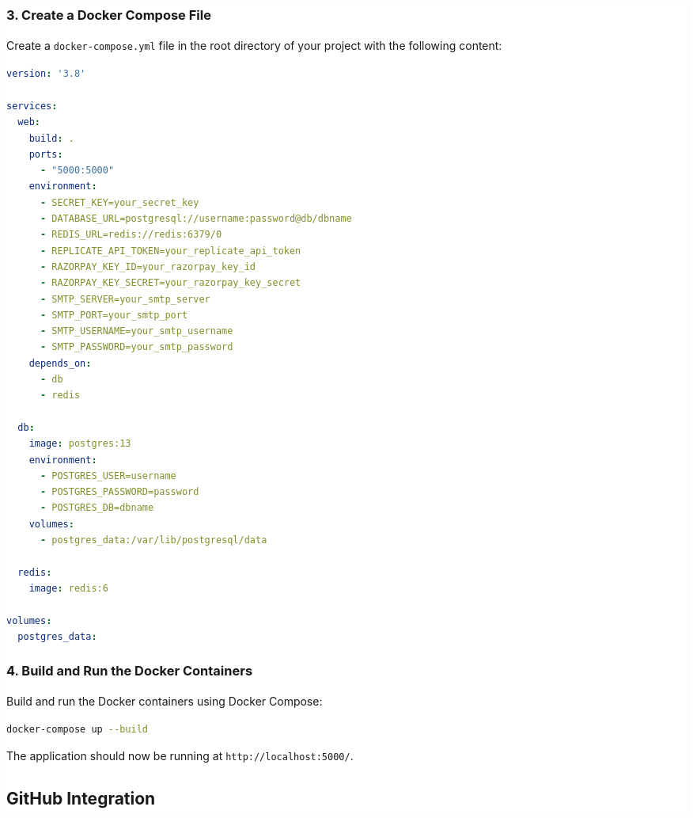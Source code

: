 ### 3. Create a Docker Compose File
Create a `docker-compose.yml` file in the root directory of your project with the following content:
```yaml
version: '3.8'

services:
  web:
    build: .
    ports:
      - "5000:5000"
    environment:
      - SECRET_KEY=your_secret_key
      - DATABASE_URL=postgresql://username:password@db/dbname
      - REDIS_URL=redis://redis:6379/0
      - REPLICATE_API_TOKEN=your_replicate_api_token
      - RAZORPAY_KEY_ID=your_razorpay_key_id
      - RAZORPAY_KEY_SECRET=your_razorpay_key_secret
      - SMTP_SERVER=your_smtp_server
      - SMTP_PORT=your_smtp_port
      - SMTP_USERNAME=your_smtp_username
      - SMTP_PASSWORD=your_smtp_password
    depends_on:
      - db
      - redis

  db:
    image: postgres:13
    environment:
      - POSTGRES_USER=username
      - POSTGRES_PASSWORD=password
      - POSTGRES_DB=dbname
    volumes:
      - postgres_data:/var/lib/postgresql/data

  redis:
    image: redis:6

volumes:
  postgres_data:
```

### 4. Build and Run the Docker Containers
Build and run the Docker containers using Docker Compose:
```bash
docker-compose up --build
```
The application should now be running at `http://localhost:5000/`.

## GitHub Integration
